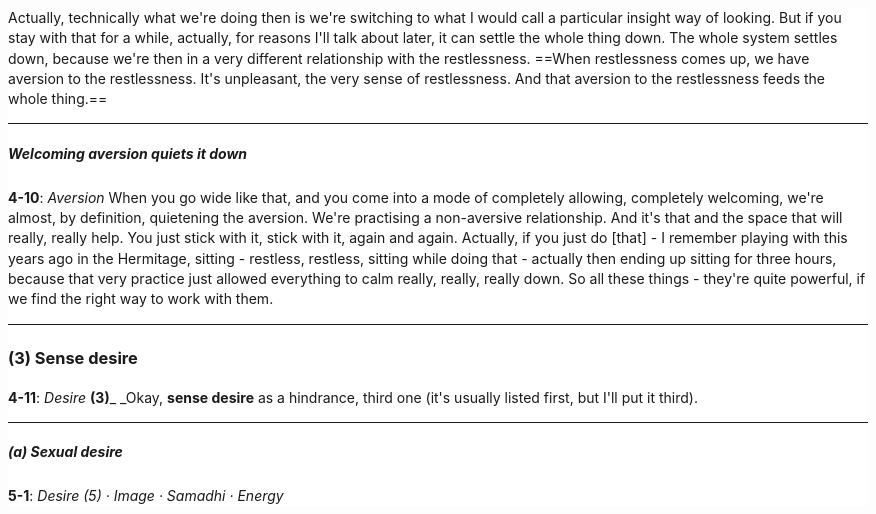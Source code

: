 <span class="paragraph">Actually, technically what we're doing then is we're switching to what I would call a particular <a data-href="insight" class="internal-link">insight</a> <a aria-label-position="top" aria-label="Ways of looking" data-href="Ways of looking" class="internal-link">way of looking</a>. But if you stay with that for a while, actually, for reasons I'll talk about later, it can settle the whole thing down. The whole system settles down, because we're then in a very different relationship with the <a aria-label-position="top" aria-label="Hindrances" data-href="Hindrances" class="internal-link">restlessness</a>. ==When <a aria-label-position="top" aria-label="Hindrances" data-href="Hindrances" class="internal-link">restlessness</a> comes up, we have <a data-href="aversion" class="internal-link">aversion</a> to the <a aria-label-position="top" aria-label="Hindrances" data-href="Hindrances" class="internal-link">restlessness</a>. It's unpleasant, the very sense of <a aria-label-position="top" aria-label="Hindrances" data-href="Hindrances" class="internal-link">restlessness</a>. And that <a data-href="aversion" class="internal-link">aversion</a> to the <a aria-label-position="top" aria-label="Hindrances" data-href="Hindrances" class="internal-link">restlessness</a> feeds the whole thing.==</span>

---
##### Welcoming aversion quiets it down
<span class="counts">**<a aria-label-position="top" aria-label="1219 A Hidden Treasure - The Relationship with the Hindrances > ^4-10" data-href="1219 A Hidden Treasure - The Relationship with the Hindrances#^4-10" class="internal-link">4-10</a>**: _<a data-href="Aversion" class="internal-link">Aversion</a>_</span>
<audio controls preload=metadata style=" width:300px;" controlslist="nodownload"><source src="https://dharmaseed.org/talks/60867/20191219-Rob_Burbea-GAIA-a_hidden_treasure_the_relationship_with_the_hindrances-60867.mp3#t=16:17" type="audio/mpeg">???</audio>
<span class="paragraph">When you go wide like that, and you come into a mode of completely allowing, completely welcoming, we're almost, by definition, quietening the <a data-href="aversion" class="internal-link">aversion</a>. We're practising a non-aversive relationship. And it's that and the space that will really, really help. You just stick with it, stick with it, again and again. Actually, if you just do [that] - I remember playing with this years ago in the Hermitage, sitting - restless, restless, sitting while doing that - actually then ending up sitting for three hours, because that very practice just allowed everything to calm really, really, really down. So all these things - they're quite powerful, if we find the right way to work with them.</span>

---
### (3) Sense desire
<span class="counts">**<a aria-label-position="top" aria-label="1219 A Hidden Treasure - The Relationship with the Hindrances > ^4-11" data-href="1219 A Hidden Treasure - The Relationship with the Hindrances#^4-11" class="internal-link">4-11</a>**: _<a data-href="Desire" class="internal-link">Desire</a>_</span>
<audio controls preload=metadata style=" width:300px;" controlslist="nodownload"><source src="https://dharmaseed.org/talks/60867/20191219-Rob_Burbea-GAIA-a_hidden_treasure_the_relationship_with_the_hindrances-60867.mp3#t=17:01" type="audio/mpeg">???</audio>
<span class="paragraph">**(3)**_ _Okay, **sense <a data-href="desire" class="internal-link">desire</a>** as a hindrance, third one (it's usually listed first, but I'll put it third).</span>

---
##### (a) Sexual desire
<span class="counts">**<a aria-label-position="top" aria-label="1219 A Hidden Treasure - The Relationship with the Hindrances > ^5-1" data-href="1219 A Hidden Treasure - The Relationship with the Hindrances#^5-1" class="internal-link">5-1</a>**: _<a data-href="Desire" class="internal-link">Desire</a> (5) · <a data-href="Image" class="internal-link">Image</a> · <a data-href="Samadhi" class="internal-link">Samadhi</a> · <a data-href="Energy" class="internal-link">Energy</a>_</span>
<audio controls preload=metadata style=" width:300px;" controlslist="nodownload"><source src="https://dharmaseed.org/talks/60867/20191219-Rob_Burbea-GAIA-a_hidden_treasure_the_relationship_with_the_hindrances-60867.mp3#t=17:10" type="audio/mpeg">???</audio>